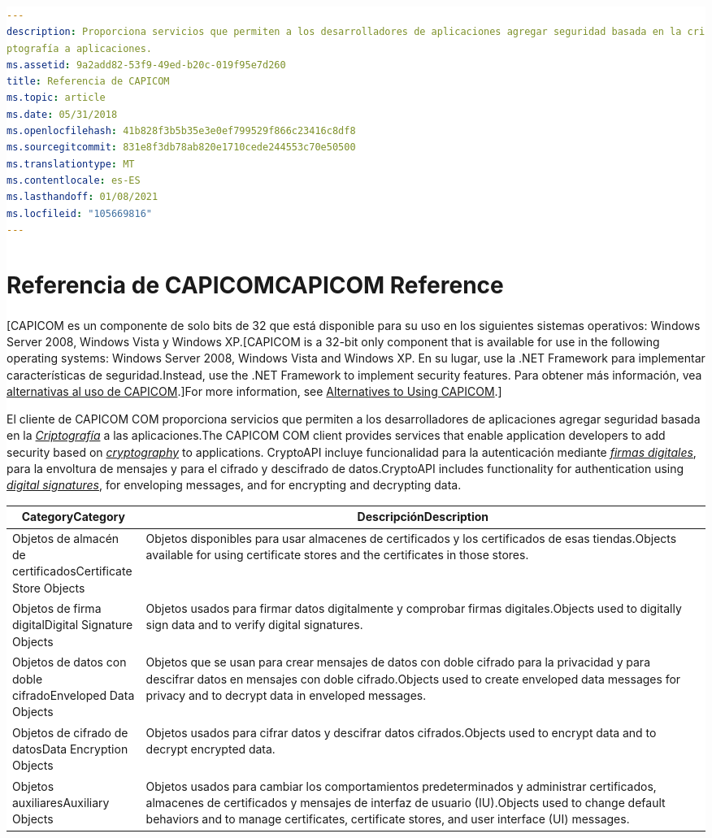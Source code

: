 ```yaml
---
description: Proporciona servicios que permiten a los desarrolladores de aplicaciones agregar seguridad basada en la criptografía a aplicaciones.
ms.assetid: 9a2add82-53f9-49ed-b20c-019f95e7d260
title: Referencia de CAPICOM
ms.topic: article
ms.date: 05/31/2018
ms.openlocfilehash: 41b828f3b5b35e3e0ef799529f866c23416c8df8
ms.sourcegitcommit: 831e8f3db78ab820e1710cede244553c70e50500
ms.translationtype: MT
ms.contentlocale: es-ES
ms.lasthandoff: 01/08/2021
ms.locfileid: "105669816"
---
```

# <a name="capicom-reference"></a><span data-ttu-id="755e4-103">Referencia de CAPICOM</span><span class="sxs-lookup"><span data-stu-id="755e4-103">CAPICOM Reference</span></span>

<span data-ttu-id="755e4-104">\[CAPICOM es un componente de solo bits de 32 que está disponible para su uso en los siguientes sistemas operativos: Windows Server 2008, Windows Vista y Windows XP.</span><span class="sxs-lookup"><span data-stu-id="755e4-104">\[CAPICOM is a 32-bit only component that is available for use in the following operating systems: Windows Server 2008, Windows Vista and Windows XP.</span></span> <span data-ttu-id="755e4-105">En su lugar, use la .NET Framework para implementar características de seguridad.</span><span class="sxs-lookup"><span data-stu-id="755e4-105">Instead, use the .NET Framework to implement security features.</span></span> <span data-ttu-id="755e4-106">Para obtener más información, vea [alternativas al uso de CAPICOM](alternatives-to-using-capicom.md).\]</span><span class="sxs-lookup"><span data-stu-id="755e4-106">For more information, see [Alternatives to Using CAPICOM](alternatives-to-using-capicom.md).\]</span></span>

<span data-ttu-id="755e4-107">El cliente de CAPICOM COM proporciona servicios que permiten a los desarrolladores de aplicaciones agregar seguridad basada en la [*Criptografía*](../secgloss/c-gly.md) a las aplicaciones.</span><span class="sxs-lookup"><span data-stu-id="755e4-107">The CAPICOM COM client provides services that enable application developers to add security based on [*cryptography*](../secgloss/c-gly.md) to applications.</span></span> <span data-ttu-id="755e4-108">CryptoAPI incluye funcionalidad para la autenticación mediante [*firmas digitales*](../secgloss/d-gly.md), para la envoltura de mensajes y para el cifrado y descifrado de datos.</span><span class="sxs-lookup"><span data-stu-id="755e4-108">CryptoAPI includes functionality for authentication using [*digital signatures*](../secgloss/d-gly.md), for enveloping messages, and for encrypting and decrypting data.</span></span>



| <span data-ttu-id="755e4-109">Category</span><span class="sxs-lookup"><span data-stu-id="755e4-109">Category</span></span>                    | <span data-ttu-id="755e4-110">Descripción</span><span class="sxs-lookup"><span data-stu-id="755e4-110">Description</span></span>                                                                                                                |
|-----------------------------|----------------------------------------------------------------------------------------------------------------------------|
| <span data-ttu-id="755e4-111">Objetos de almacén de certificados</span><span class="sxs-lookup"><span data-stu-id="755e4-111">Certificate Store Objects</span></span>   | <span data-ttu-id="755e4-112">Objetos disponibles para usar almacenes de certificados y los certificados de esas tiendas.</span><span class="sxs-lookup"><span data-stu-id="755e4-112">Objects available for using certificate stores and the certificates in those stores.</span></span>                                       |
| <span data-ttu-id="755e4-113">Objetos de firma digital</span><span class="sxs-lookup"><span data-stu-id="755e4-113">Digital Signature Objects</span></span>   | <span data-ttu-id="755e4-114">Objetos usados para firmar datos digitalmente y comprobar firmas digitales.</span><span class="sxs-lookup"><span data-stu-id="755e4-114">Objects used to digitally sign data and to verify digital signatures.</span></span>                                                      |
| <span data-ttu-id="755e4-115">Objetos de datos con doble cifrado</span><span class="sxs-lookup"><span data-stu-id="755e4-115">Enveloped Data Objects</span></span>      | <span data-ttu-id="755e4-116">Objetos que se usan para crear mensajes de datos con doble cifrado para la privacidad y para descifrar datos en mensajes con doble cifrado.</span><span class="sxs-lookup"><span data-stu-id="755e4-116">Objects used to create enveloped data messages for privacy and to decrypt data in enveloped messages.</span></span>                      |
| <span data-ttu-id="755e4-117">Objetos de cifrado de datos</span><span class="sxs-lookup"><span data-stu-id="755e4-117">Data Encryption Objects</span></span>     | <span data-ttu-id="755e4-118">Objetos usados para cifrar datos y descifrar datos cifrados.</span><span class="sxs-lookup"><span data-stu-id="755e4-118">Objects used to encrypt data and to decrypt encrypted data.</span></span>                                                                |
| <span data-ttu-id="755e4-119">Objetos auxiliares</span><span class="sxs-lookup"><span data-stu-id="755e4-119">Auxiliary Objects</span></span>           | <span data-ttu-id="755e4-120">Objetos usados para cambiar los comportamientos predeterminados y administrar certificados, almacenes de certificados y mensajes de interfaz de usuario (IU).</span><span class="sxs-lookup"><span data-stu-id="755e4-120">Objects used to change default behaviors and to manage certificates, certificate stores, and user interface (UI) messages.</span></span> |